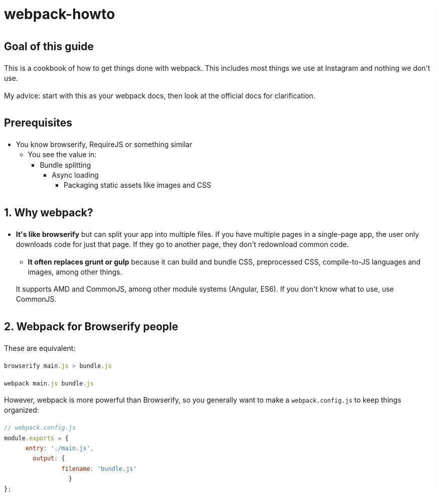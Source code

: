 # webpack-howto

## Goal of this guide

This is a cookbook of how to get things done with webpack. This includes most things we use at Instagram and nothing we don't use.

My advice: start with this as your webpack docs, then look at the official docs for clarification.

## Prerequisites

  * You know browserify, RequireJS or something similar
    * You see the value in:
        * Bundle splitting
            * Async loading
                * Packaging static assets like images and CSS

## 1. Why webpack?


  * **It's like browserify** but can split your app into multiple files. If you have multiple pages in a single-page app, the user only downloads code for just that page. If they go to another page, they don't redownload common code.

    * **It often replaces grunt or gulp** because it can build and bundle CSS, preprocessed CSS, compile-to-JS languages and images, among other things.

    It supports AMD and CommonJS, among other module systems (Angular, ES6). If you don't know what to use, use CommonJS.

## 2. Webpack for Browserify people

These are equivalent:

```js
browserify main.js > bundle.js
```

```js
webpack main.js bundle.js
```

However, webpack is more powerful than Browserify, so you generally want to make a `webpack.config.js` to keep things organized:

```js
// webpack.config.js
module.exports = {
      entry: './main.js',
        output: {
                filename: 'bundle.js'       
                  }
};
```
